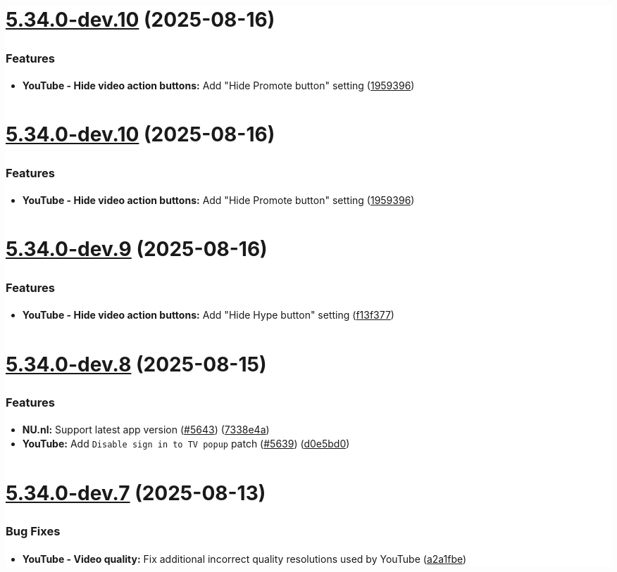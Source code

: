 # [5.34.0-dev.10](https://github.com/ReVanced/revanced-patches/compare/v5.34.0-dev.9...v5.34.0-dev.10) (2025-08-16)


### Features

* **YouTube - Hide video action buttons:** Add "Hide Promote button" setting ([1959396](https://github.com/ReVanced/revanced-patches/commit/1959396a53f4c07b94acddc5c0ee6cdf7ade7c7b))

# [5.34.0-dev.10](https://github.com/ReVanced/revanced-patches/compare/v5.34.0-dev.9...v5.34.0-dev.10) (2025-08-16)


### Features

* **YouTube - Hide video action buttons:** Add "Hide Promote button" setting ([1959396](https://github.com/ReVanced/revanced-patches/commit/1959396a53f4c07b94acddc5c0ee6cdf7ade7c7b))

# [5.34.0-dev.9](https://github.com/ReVanced/revanced-patches/compare/v5.34.0-dev.8...v5.34.0-dev.9) (2025-08-16)


### Features

* **YouTube - Hide video action buttons:** Add "Hide Hype button" setting ([f13f377](https://github.com/ReVanced/revanced-patches/commit/f13f3770e7c4fd5bff8f3e224fb1b1ead50a3c18))

# [5.34.0-dev.8](https://github.com/ReVanced/revanced-patches/compare/v5.34.0-dev.7...v5.34.0-dev.8) (2025-08-15)


### Features

* **NU.nl:** Support latest app version ([#5643](https://github.com/ReVanced/revanced-patches/issues/5643)) ([7338e4a](https://github.com/ReVanced/revanced-patches/commit/7338e4a5a99f913256120d0d58fede3aa4ee8922))
* **YouTube:** Add `Disable sign in to TV popup` patch ([#5639](https://github.com/ReVanced/revanced-patches/issues/5639)) ([d0e5bd0](https://github.com/ReVanced/revanced-patches/commit/d0e5bd0479a8910b081c483ed2a6ab4d7134e3c3))

# [5.34.0-dev.7](https://github.com/ReVanced/revanced-patches/compare/v5.34.0-dev.6...v5.34.0-dev.7) (2025-08-13)


### Bug Fixes

* **YouTube - Video quality:** Fix additional incorrect quality resolutions used by YouTube ([a2a1fbe](https://github.com/ReVanced/revanced-patches/commit/a2a1fbe2959be8334c54cfc3426c24a960c55c8f))
